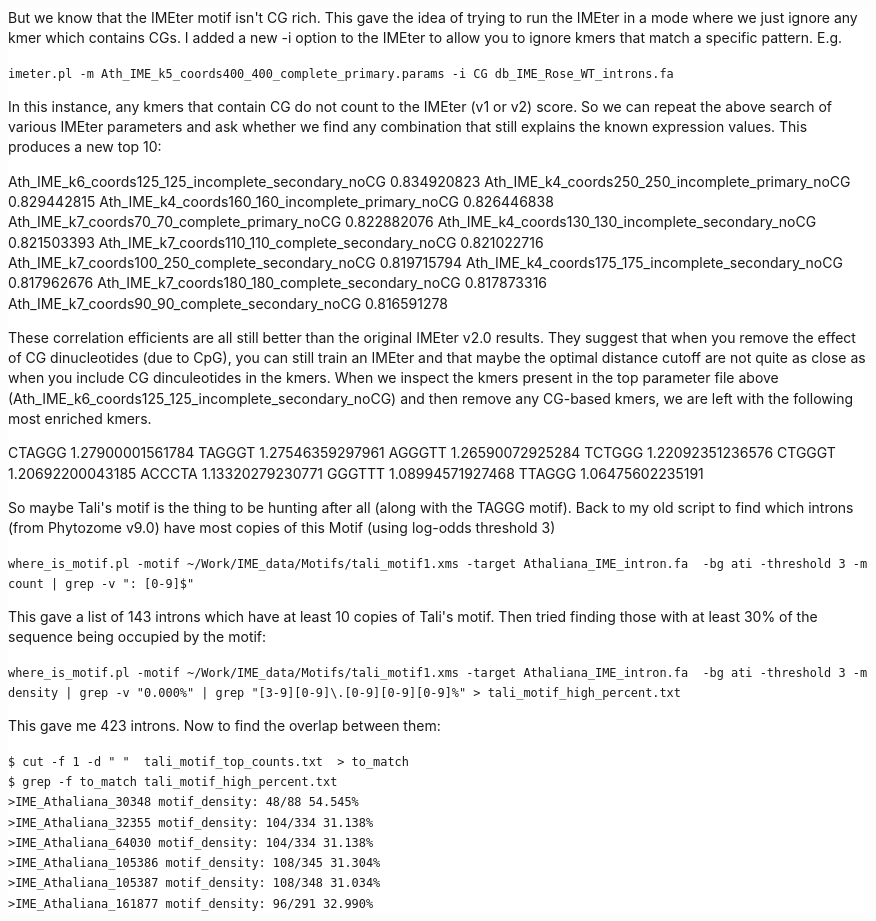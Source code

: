 But we know that the IMEter motif isn't CG rich. This gave the idea of trying to run
the IMEter in a mode where we just ignore any kmer which contains CGs. I added a new
-i option to the IMEter to allow you to ignore kmers that match a specific pattern. E.g.

	imeter.pl -m Ath_IME_k5_coords400_400_complete_primary.params -i CG db_IME_Rose_WT_introns.fa

In this instance, any kmers that contain CG do not count to the IMEter (v1 or v2) score. 
So we can repeat the above search of various IMEter parameters and ask whether we find
any combination that still explains the known expression values. This produces a new top 10:

Ath_IME_k6_coords125_125_incomplete_secondary_noCG 0.834920823
Ath_IME_k4_coords250_250_incomplete_primary_noCG 0.829442815
Ath_IME_k4_coords160_160_incomplete_primary_noCG 0.826446838
Ath_IME_k7_coords70_70_complete_primary_noCG 0.822882076
Ath_IME_k4_coords130_130_incomplete_secondary_noCG 0.821503393
Ath_IME_k7_coords110_110_complete_secondary_noCG 0.821022716
Ath_IME_k7_coords100_250_complete_secondary_noCG 0.819715794
Ath_IME_k4_coords175_175_incomplete_secondary_noCG 0.817962676
Ath_IME_k7_coords180_180_complete_secondary_noCG 0.817873316
Ath_IME_k7_coords90_90_complete_secondary_noCG 0.816591278

These correlation efficients are all still better than the original IMEter v2.0 results.
They suggest that when you remove the effect of CG dinucleotides (due to CpG), you can 
still train an IMEter and that maybe the optimal distance cutoff are not quite as close
as when you include CG dinculeotides in the kmers. When we inspect the kmers present in 
the top parameter file above (Ath_IME_k6_coords125_125_incomplete_secondary_noCG) and then
remove any CG-based kmers, we are left with the following most enriched kmers.

CTAGGG  1.27900001561784
TAGGGT  1.27546359297961
AGGGTT  1.26590072925284
TCTGGG  1.22092351236576
CTGGGT  1.20692200043185
ACCCTA  1.13320279230771
GGGTTT  1.08994571927468
TTAGGG  1.06475602235191


So maybe Tali's motif is the thing to be hunting after all (along with the TAGGG motif).
Back to my old script to find which introns (from Phytozome v9.0) have most copies of 
this Motif (using log-odds threshold 3)

	where_is_motif.pl -motif ~/Work/IME_data/Motifs/tali_motif1.xms -target Athaliana_IME_intron.fa  -bg ati -threshold 3 -mcount | grep -v ": [0-9]$"

This gave a list of 143 introns which have at least 10 copies of Tali's motif. Then tried
finding those with at least 30% of the sequence being occupied by the motif:

	where_is_motif.pl -motif ~/Work/IME_data/Motifs/tali_motif1.xms -target Athaliana_IME_intron.fa  -bg ati -threshold 3 -mdensity | grep -v "0.000%" | grep "[3-9][0-9]\.[0-9][0-9][0-9]%" > tali_motif_high_percent.txt

This gave me 423 introns. Now to find the overlap between them:

	$ cut -f 1 -d " "  tali_motif_top_counts.txt  > to_match
	$ grep -f to_match tali_motif_high_percent.txt
	>IME_Athaliana_30348 motif_density: 48/88 54.545%
	>IME_Athaliana_32355 motif_density: 104/334 31.138%
	>IME_Athaliana_64030 motif_density: 104/334 31.138%
	>IME_Athaliana_105386 motif_density: 108/345 31.304%
	>IME_Athaliana_105387 motif_density: 108/348 31.034%
	>IME_Athaliana_161877 motif_density: 96/291 32.990%
